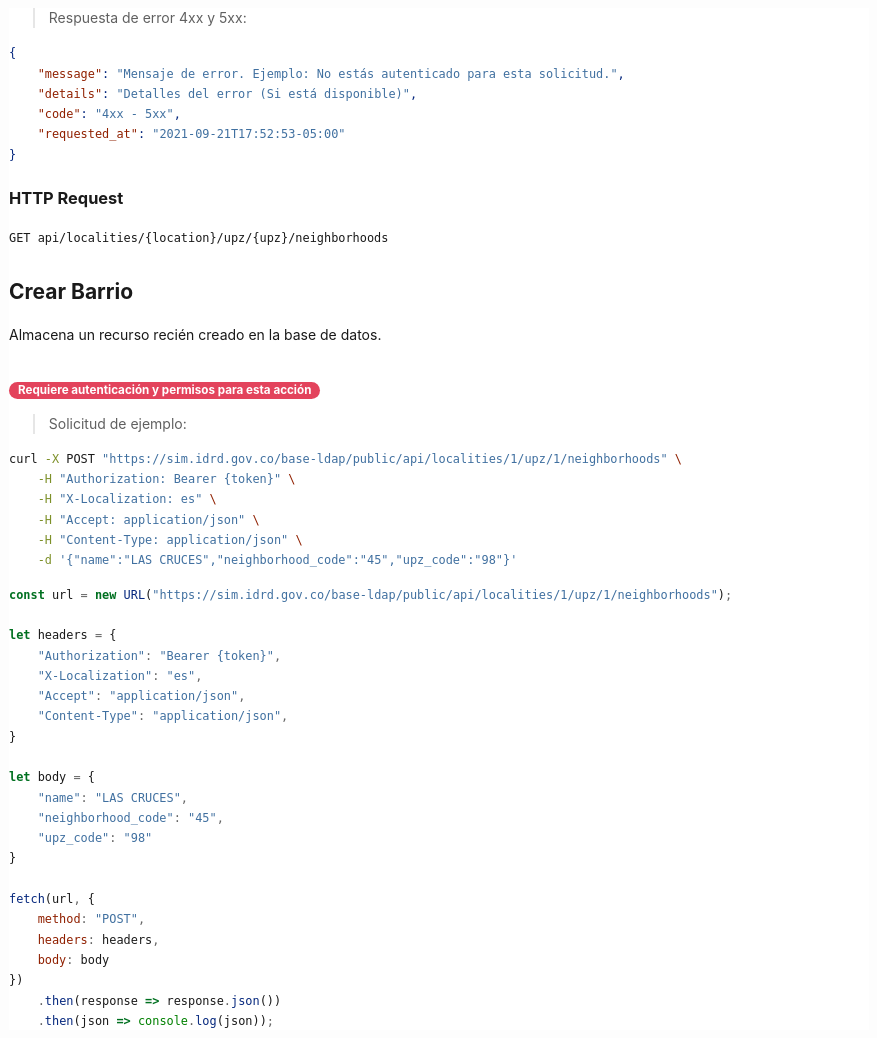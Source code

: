 > Respuesta de error 4xx y 5xx:

```json
{
    "message": "Mensaje de error. Ejemplo: No estás autenticado para esta solicitud.",
    "details": "Detalles del error (Si está disponible)",
    "code": "4xx - 5xx",
    "requested_at": "2021-09-21T17:52:53-05:00"
}
```

### HTTP Request
`GET api/localities/{location}/upz/{upz}/neighborhoods`





## Crear Barrio

Almacena un recurso recién creado en la base de datos.

<br><small style="padding: 1px 9px 2px;font-weight: bold;white-space: nowrap;color: #ffffff;-webkit-border-radius: 9px;-moz-border-radius: 9px;border-radius: 9px;background-color: #e3435c;">Requiere autenticación y permisos para esta acción</small>
> Solicitud de ejemplo:

```bash
curl -X POST "https://sim.idrd.gov.co/base-ldap/public/api/localities/1/upz/1/neighborhoods" \
    -H "Authorization: Bearer {token}" \
    -H "X-Localization: es" \
    -H "Accept: application/json" \
    -H "Content-Type: application/json" \
    -d '{"name":"LAS CRUCES","neighborhood_code":"45","upz_code":"98"}'

```

```javascript
const url = new URL("https://sim.idrd.gov.co/base-ldap/public/api/localities/1/upz/1/neighborhoods");

let headers = {
    "Authorization": "Bearer {token}",
    "X-Localization": "es",
    "Accept": "application/json",
    "Content-Type": "application/json",
}

let body = {
    "name": "LAS CRUCES",
    "neighborhood_code": "45",
    "upz_code": "98"
}

fetch(url, {
    method: "POST",
    headers: headers,
    body: body
})
    .then(response => response.json())
    .then(json => console.log(json));
```
